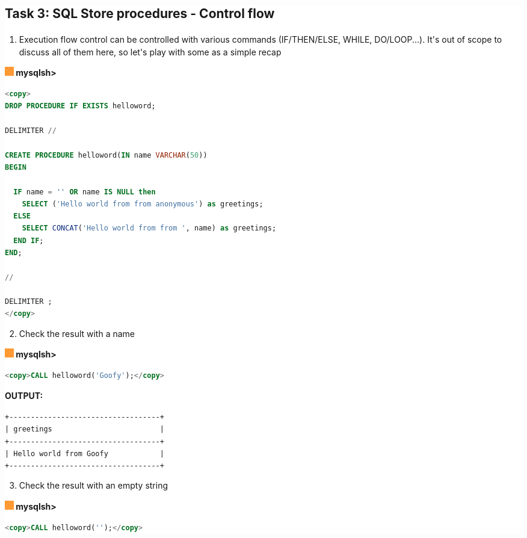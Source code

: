 ## Task 3: SQL Store procedures - Control flow

1. Execution flow control can be controlled with various commands (IF/THEN/ELSE, WHILE, DO/LOOP...). It's out of scope to discuss all of them here, so let's play with some as a simple recap

  **![orange-dot](./images/orange-square.jpg) mysqlsh>**
  ```sql
  <copy>
  DROP PROCEDURE IF EXISTS helloword;
  
  DELIMITER //

  CREATE PROCEDURE helloword(IN name VARCHAR(50))
  BEGIN

    IF name = '' OR name IS NULL then
      SELECT ('Hello world from from anonymous') as greetings;
    ELSE
      SELECT CONCAT('Hello world from from ', name) as greetings;
    END IF;
  END;
  
  //

  DELIMITER ;
  </copy>
  ```

2. Check the result with a name

  **![orange-dot](./images/orange-square.jpg) mysqlsh>**
  ```sql
  <copy>CALL helloword('Goofy');</copy>
  ```

  **OUTPUT:**
  ```
  +-----------------------------------+
  | greetings                         |
  +-----------------------------------+
  | Hello world from Goofy            |
  +-----------------------------------+
  ```

3. Check the result with an empty string

  **![orange-dot](./images/orange-square.jpg) mysqlsh>**
  ```sql
  <copy>CALL helloword('');</copy>
  ```
